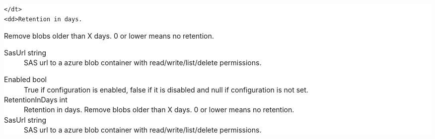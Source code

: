     </dt>
    <dd>Retention in days.
Remove blobs older than X days.
0 or lower means no retention.</dd><dt class="property-optional"
            title="Optional">
        <span id="sasurl_csharp">
<a data-swiftype-name="resource-property" data-swiftype-type="text" href="#sasurl_csharp" style="color: inherit; text-decoration: inherit;">Sas<wbr>Url</a>
</span>
        <span class="property-indicator"></span>
        <span class="property-type">string</span>
    </dt>
    <dd>SAS url to a azure blob container with read/write/list/delete permissions.</dd></dl>
</pulumi-choosable>
</div>

<div>
<pulumi-choosable type="language" values="go">
<dl class="resources-properties"><dt class="property-optional"
            title="Optional">
        <span id="enabled_go">
<a data-swiftype-name="resource-property" data-swiftype-type="text" href="#enabled_go" style="color: inherit; text-decoration: inherit;">Enabled</a>
</span>
        <span class="property-indicator"></span>
        <span class="property-type">bool</span>
    </dt>
    <dd>True if configuration is enabled, false if it is disabled and null if configuration is not set.</dd><dt class="property-optional"
            title="Optional">
        <span id="retentionindays_go">
<a data-swiftype-name="resource-property" data-swiftype-type="text" href="#retentionindays_go" style="color: inherit; text-decoration: inherit;">Retention<wbr>In<wbr>Days</a>
</span>
        <span class="property-indicator"></span>
        <span class="property-type">int</span>
    </dt>
    <dd>Retention in days.
Remove blobs older than X days.
0 or lower means no retention.</dd><dt class="property-optional"
            title="Optional">
        <span id="sasurl_go">
<a data-swiftype-name="resource-property" data-swiftype-type="text" href="#sasurl_go" style="color: inherit; text-decoration: inherit;">Sas<wbr>Url</a>
</span>
        <span class="property-indicator"></span>
        <span class="property-type">string</span>
    </dt>
    <dd>SAS url to a azure blob container with read/write/list/delete permissions.</dd></dl>
</pulumi-choosable>
</div>
